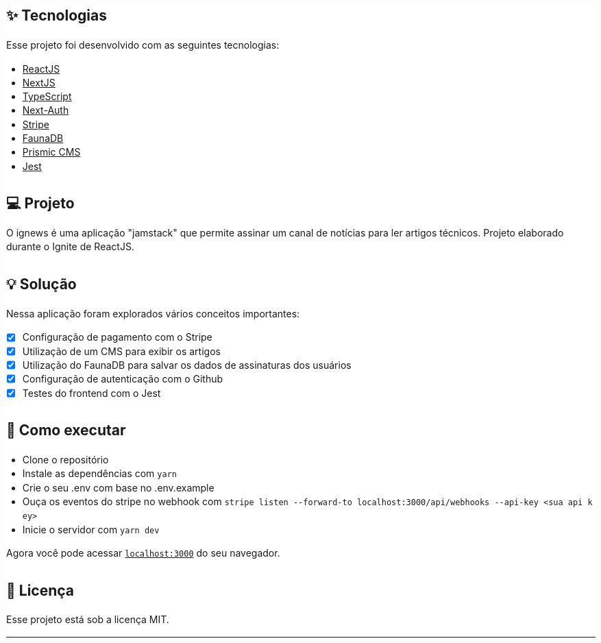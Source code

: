## ✨ Tecnologias

Esse projeto foi desenvolvido com as seguintes tecnologias:

- [ReactJS](https://reactjs.org)
- [NextJS](https://nextjs.org/)
- [TypeScript](https://www.typescriptlang.org/)
- [Next-Auth](https://next-auth.js.org/)
- [Stripe](https://stripe.com/)
- [FaunaDB](https://fauna.com/)
- [Prismic CMS](https://prismic.io/)
- [Jest](https://jestjs.io/pt-BR/)

## 💻 Projeto

O ignews é uma aplicação "jamstack" que permite assinar um canal de notícias para ler artigos técnicos. Projeto elaborado durante o Ignite de ReactJS.

## 💡 Solução

Nessa aplicação foram explorados vários conceitos importantes:

- [x] Configuração de pagamento com o Stripe
- [x] Utilização de um CMS para exibir os artigos
- [x] Utilização do FaunaDB para salvar os dados de assinaturas dos usuários
- [x] Configuração de autenticação com o Github
- [x] Testes do frontend com o Jest

## 🚀 Como executar

- Clone o repositório
- Instale as dependências com `yarn`
- Crie o seu .env com base no .env.example
- Ouça os eventos do stripe no webhook com `stripe listen --forward-to localhost:3000/api/webhooks --api-key <sua api key>`
- Inicie o servidor com `yarn dev`

Agora você pode acessar [`localhost:3000`](http://localhost:3000) do seu navegador.

## 📄 Licença

Esse projeto está sob a licença MIT.

---
